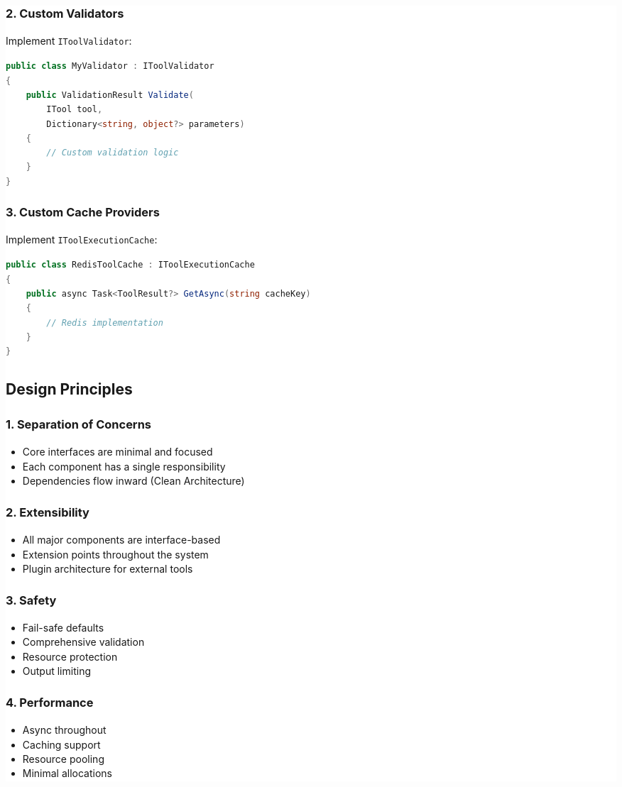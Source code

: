 ### 2. Custom Validators

Implement `IToolValidator`:

```csharp
public class MyValidator : IToolValidator
{
    public ValidationResult Validate(
        ITool tool,
        Dictionary<string, object?> parameters)
    {
        // Custom validation logic
    }
}
```

### 3. Custom Cache Providers

Implement `IToolExecutionCache`:

```csharp
public class RedisToolCache : IToolExecutionCache
{
    public async Task<ToolResult?> GetAsync(string cacheKey)
    {
        // Redis implementation
    }
}
```

## Design Principles

### 1. Separation of Concerns
- Core interfaces are minimal and focused
- Each component has a single responsibility
- Dependencies flow inward (Clean Architecture)

### 2. Extensibility
- All major components are interface-based
- Extension points throughout the system
- Plugin architecture for external tools

### 3. Safety
- Fail-safe defaults
- Comprehensive validation
- Resource protection
- Output limiting

### 4. Performance
- Async throughout
- Caching support
- Resource pooling
- Minimal allocations
